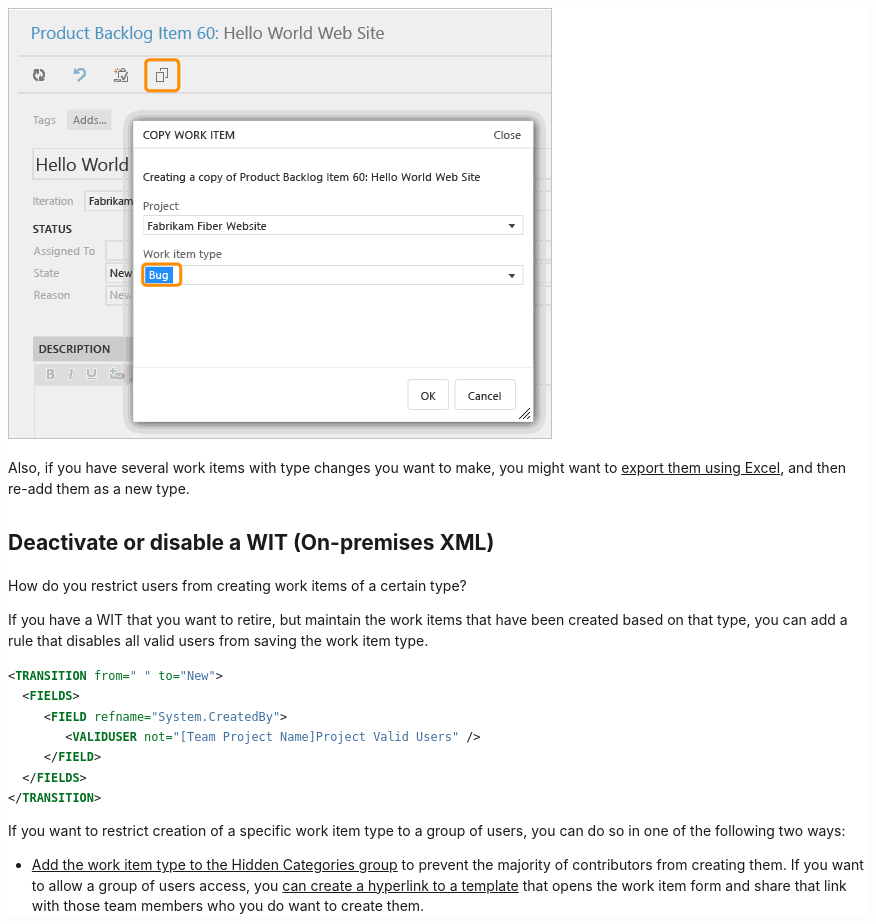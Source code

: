 ![Clone a WIT](media/IC710198.png)  

Also, if you have several work items with type changes you want to make, you might want to [export them using Excel](../boards/backlogs/office/bulk-add-modify-work-items-excel.md), and then re-add them as a new type.


<a id="deactivate-wit">  </a>
## Deactivate or disable a WIT (On-premises XML) 

How do you restrict users from creating work items of a certain type?

If you have a WIT that you want to retire, but maintain the work items that have been created based on that type, you can add a rule that disables all valid users from saving the work item type.

```xml
<TRANSITION from=" " to="New">
  <FIELDS>
     <FIELD refname="System.CreatedBy">
        <VALIDUSER not="[Team Project Name]Project Valid Users" />
     </FIELD>
  </FIELDS>
</TRANSITION> 
```
If you want to restrict creation of a specific work item type to a group of users, you can do so in one of the following two ways: 

-   [Add the work item type to the Hidden Categories group](xml/use-categories-to-group-work-item-types.md) to prevent the majority of contributors from creating them. If you want to allow a group of users access, you [can create a hyperlink to a template](../boards/backlogs/work-item-template.md) that opens the work item form and share that link with those team members who you do want to create them.
